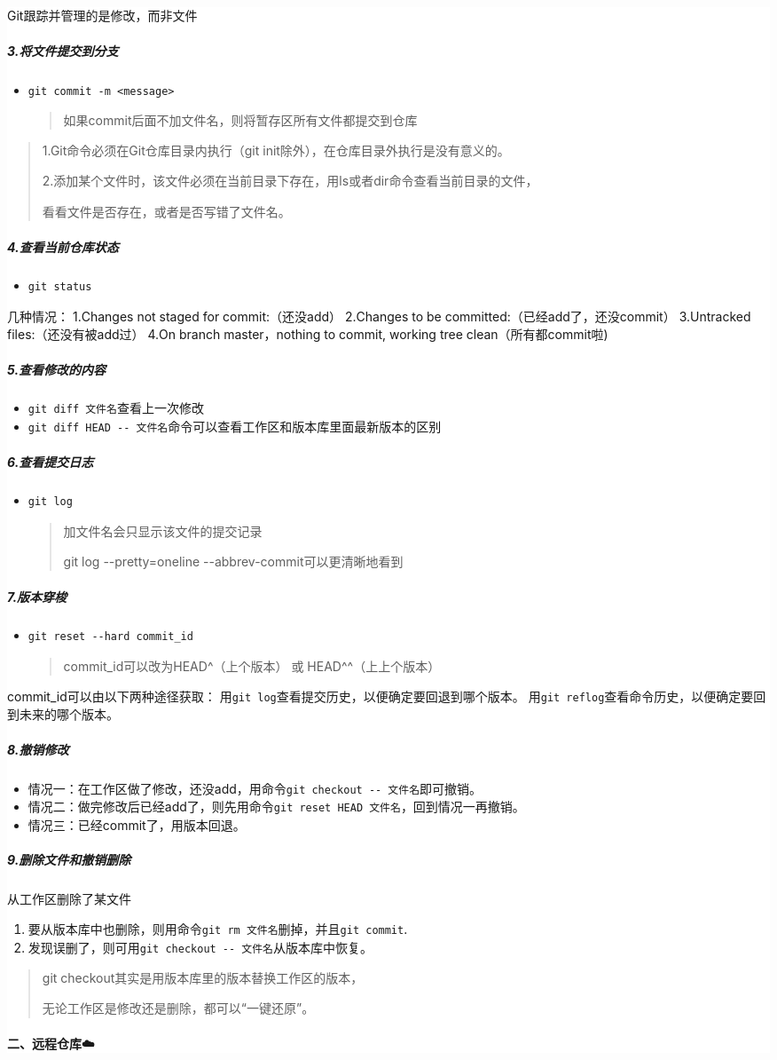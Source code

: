 Git跟踪并管理的是修改，而非文件

##### 3.将文件提交到分支
*   `git commit -m <message>`
    
    >如果commit后面不加文件名，则将暂存区所有文件都提交到仓库
>1.Git命令必须在Git仓库目录内执行（git init除外），在仓库目录外执行是没有意义的。
>
>2.添加某个文件时，该文件必须在当前目录下存在，用ls或者dir命令查看当前目录的文件，
>
>看看文件是否存在，或者是否写错了文件名。

##### 4.查看当前仓库状态
*   `git status`

几种情况：
1.Changes not staged for commit:（还没add）
2.Changes to be committed:（已经add了，还没commit）
3.Untracked files:（还没有被add过）
4.On branch master，nothing to commit, working tree clean（所有都commit啦)

##### 5.查看修改的内容
*   `git diff 文件名`查看上一次修改
*   `git diff HEAD -- 文件名`命令可以查看工作区和版本库里面最新版本的区别

##### 6.查看提交日志
*   `git log`
    
    >加文件名会只显示该文件的提交记录
    >
    >git log --pretty=oneline --abbrev-commit可以更清晰地看到

##### 7.版本穿梭
*   `git reset --hard commit_id`
    
    >commit_id可以改为HEAD^（上个版本） 或 HEAD^^（上上个版本）

commit_id可以由以下两种途径获取：
用`git log`查看提交历史，以便确定要回退到哪个版本。
用`git reflog`查看命令历史，以便确定要回到未来的哪个版本。

##### 8.撤销修改
*   情况一：在工作区做了修改，还没add，用命令`git checkout -- 文件名`即可撤销。
*   情况二：做完修改后已经add了，则先用命令`git reset HEAD 文件名`，回到情况一再撤销。
*   情况三：已经commit了，用版本回退。

##### 9.删除文件和撤销删除
从工作区删除了某文件
1.   要从版本库中也删除，则用命令`git rm 文件名`删掉，并且`git commit`.
2.  发现误删了，则可用`git checkout -- 文件名`从版本库中恢复。
>git checkout其实是用版本库里的版本替换工作区的版本，
>
>无论工作区是修改还是删除，都可以“一键还原”。

#### 二、远程仓库:cloud:
